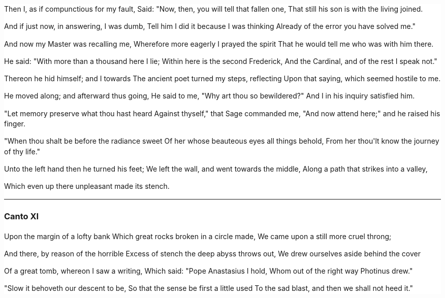 Then I, as if compunctious for my fault,
  Said: "Now, then, you will tell that fallen one,
  That still his son is with the living joined.

And if just now, in answering, I was dumb,
  Tell him I did it because I was thinking
  Already of the error you have solved me."

And now my Master was recalling me,
  Wherefore more eagerly I prayed the spirit
  That he would tell me who was with him there.

He said: "With more than a thousand here I lie;
  Within here is the second Frederick,
  And the Cardinal, and of the rest I speak not."

Thereon he hid himself; and I towards
  The ancient poet turned my steps, reflecting
  Upon that saying, which seemed hostile to me.

He moved along; and afterward thus going,
  He said to me, "Why art thou so bewildered?"
  And I in his inquiry satisfied him.

"Let memory preserve what thou hast heard
  Against thyself," that Sage commanded me,
  "And now attend here;" and he raised his finger.

"When thou shalt be before the radiance sweet
  Of her whose beauteous eyes all things behold,
  From her thou'lt know the journey of thy life."

Unto the left hand then he turned his feet;
  We left the wall, and went towards the middle,
  Along a path that strikes into a valley,

Which even up there unpleasant made its stench.




---

### Canto XI


Upon the margin of a lofty bank
  Which great rocks broken in a circle made,
  We came upon a still more cruel throng;

And there, by reason of the horrible
  Excess of stench the deep abyss throws out,
  We drew ourselves aside behind the cover

Of a great tomb, whereon I saw a writing,
  Which said: "Pope Anastasius I hold,
  Whom out of the right way Photinus drew."

"Slow it behoveth our descent to be,
  So that the sense be first a little used
  To the sad blast, and then we shall not heed it."
